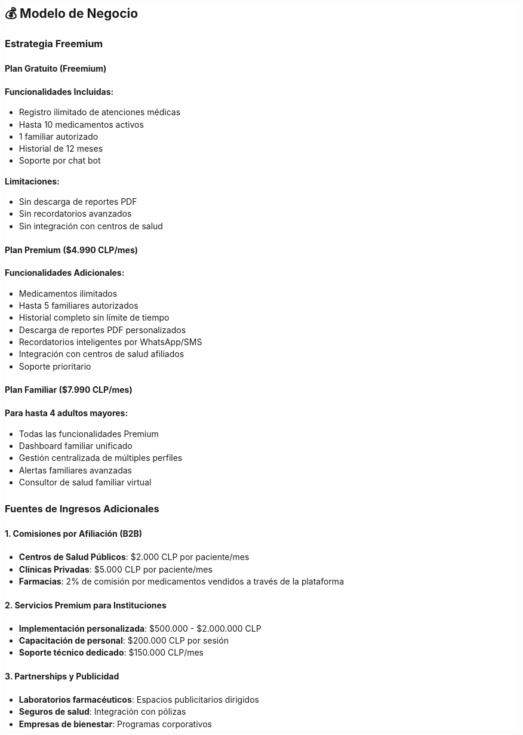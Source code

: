 ## 💰 Modelo de Negocio

### Estrategia Freemium

#### Plan Gratuito (Freemium)
**Funcionalidades Incluidas:**
- Registro ilimitado de atenciones médicas
- Hasta 10 medicamentos activos
- 1 familiar autorizado
- Historial de 12 meses
- Soporte por chat bot

**Limitaciones:**
- Sin descarga de reportes PDF
- Sin recordatorios avanzados
- Sin integración con centros de salud

#### Plan Premium ($4.990 CLP/mes)
**Funcionalidades Adicionales:**
- Medicamentos ilimitados
- Hasta 5 familiares autorizados
- Historial completo sin límite de tiempo
- Descarga de reportes PDF personalizados
- Recordatorios inteligentes por WhatsApp/SMS
- Integración con centros de salud afiliados
- Soporte prioritario

#### Plan Familiar ($7.990 CLP/mes)
**Para hasta 4 adultos mayores:**
- Todas las funcionalidades Premium
- Dashboard familiar unificado
- Gestión centralizada de múltiples perfiles
- Alertas familiares avanzadas
- Consultor de salud familiar virtual

### Fuentes de Ingresos Adicionales

#### 1. Comisiones por Afiliación (B2B)
- **Centros de Salud Públicos**: $2.000 CLP por paciente/mes
- **Clínicas Privadas**: $5.000 CLP por paciente/mes
- **Farmacias**: 2% de comisión por medicamentos vendidos a través de la plataforma

#### 2. Servicios Premium para Instituciones
- **Implementación personalizada**: $500.000 - $2.000.000 CLP
- **Capacitación de personal**: $200.000 CLP por sesión
- **Soporte técnico dedicado**: $150.000 CLP/mes

#### 3. Partnerships y Publicidad
- **Laboratorios farmacéuticos**: Espacios publicitarios dirigidos
- **Seguros de salud**: Integración con pólizas
- **Empresas de bienestar**: Programas corporativos

